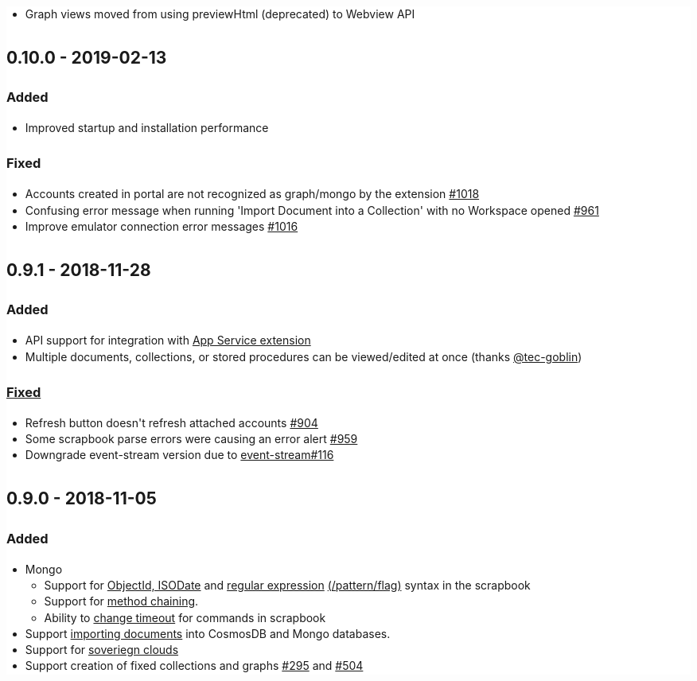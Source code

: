 -   Graph views moved from using previewHtml (deprecated) to Webview API

## 0.10.0 - 2019-02-13

### Added

-   Improved startup and installation performance

### Fixed

-   Accounts created in portal are not recognized as graph/mongo by the
    extension [#1018](https://github.com/Microsoft/vscode-cosmosdb/issues/1018)
-   Confusing error message when running 'Import Document into a Collection'
    with no Workspace opened
    [#961](https://github.com/Microsoft/vscode-cosmosdb/issues/961)
-   Improve emulator connection error messages
    [#1016](https://github.com/Microsoft/vscode-cosmosdb/issues/1016)

## 0.9.1 - 2018-11-28

### Added

-   API support for integration with
    [App Service extension](https://marketplace.visualstudio.com/items?itemName=ms-azuretools.vscode-azureappservice)
-   Multiple documents, collections, or stored procedures can be viewed/edited
    at once (thanks [@tec-goblin](https://github.com/tec-goblin))

### [Fixed](https://github.com/Microsoft/vscode-cosmosdb/issues?q=is%3Aissue+milestone%3A0.9.1+label%3Abug+is%3Aclosed)

-   Refresh button doesn't refresh attached accounts
    [#904](https://github.com/Microsoft/vscode-cosmosdb/issues/904)
-   Some scrapbook parse errors were causing an error alert
    [#959](https://github.com/Microsoft/vscode-cosmosdb/pull/959)
-   Downgrade event-stream version due to
    [event-stream#116](https://github.com/dominictarr/event-stream/issues/116)

## 0.9.0 - 2018-11-05

### Added

-   Mongo
    -   Support for
        [ObjectId, ISODate](https://github.com/Microsoft/vscode-cosmosdb/issues/769)
        and
        [regular expression](https://github.com/Microsoft/vscode-cosmosdb/issues/786)
        [(/pattern/flag)](https://github.com/Microsoft/vscode-cosmosdb/issues/667)
        syntax in the scrapbook
    -   Support for
        [method chaining](https://github.com/Microsoft/vscode-cosmosdb/issues/785).
    -   Ability to
        [change timeout](https://github.com/Microsoft/vscode-cosmosdb/issues/809)
        for commands in scrapbook
-   Support
    [importing documents](https://github.com/Microsoft/vscode-cosmosdb/issues/404)
    into CosmosDB and Mongo databases.
-   Support for
    [soveriegn clouds](https://github.com/Microsoft/vscode-cosmosdb/commit/5b573f535cdeba109d7ff037b914575e0172c6bd)
-   Support creation of fixed collections and graphs
    [#295](https://github.com/Microsoft/vscode-cosmosdb/issues/295) and
    [#504](https://github.com/Microsoft/vscode-cosmosdb/issues/504)